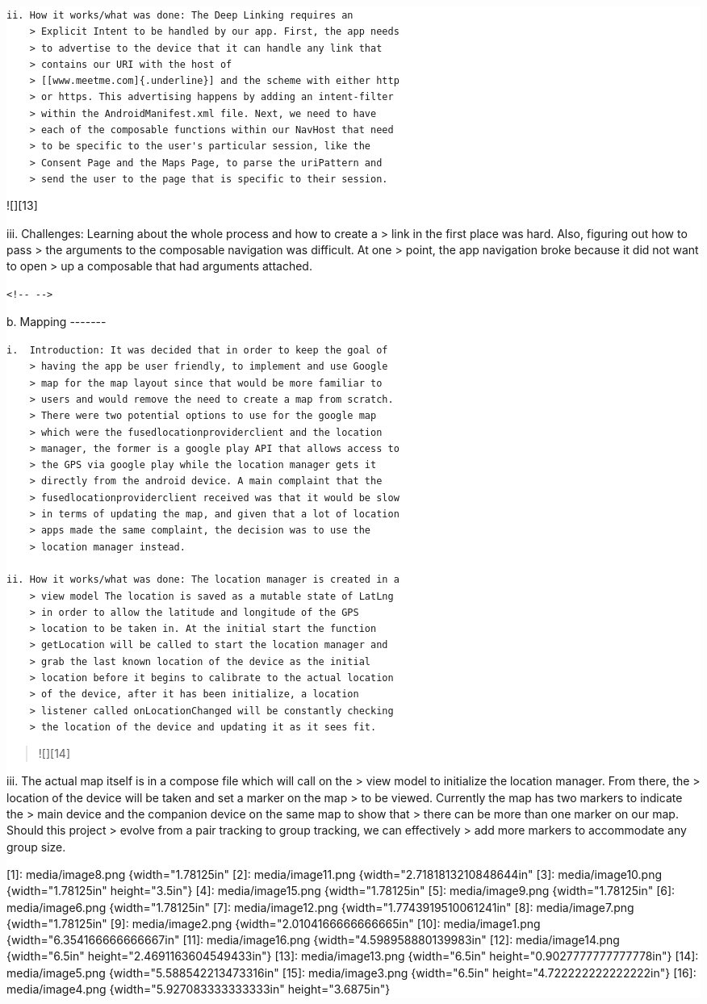     ii. How it works/what was done: The Deep Linking requires an
        > Explicit Intent to be handled by our app. First, the app needs
        > to advertise to the device that it can handle any link that
        > contains our URI with the host of
        > [[www.meetme.com]{.underline}] and the scheme with either http
        > or https. This advertising happens by adding an intent-filter
        > within the AndroidManifest.xml file. Next, we need to have
        > each of the composable functions within our NavHost that need
        > to be specific to the user's particular session, like the
        > Consent Page and the Maps Page, to parse the uriPattern and
        > send the user to the page that is specific to their session.

![][13]

iii. Challenges: Learning about the whole process and how to create a
     > link in the first place was hard. Also, figuring out how to pass
     > the arguments to the composable navigation was difficult. At one
     > point, the app navigation broke because it did not want to open
     > up a composable that had arguments attached.

```{=html}
<!-- -->
```
b.  Mapping
    -------

    i.  Introduction: It was decided that in order to keep the goal of
        > having the app be user friendly, to implement and use Google
        > map for the map layout since that would be more familiar to
        > users and would remove the need to create a map from scratch.
        > There were two potential options to use for the google map
        > which were the fusedlocationproviderclient and the location
        > manager, the former is a google play API that allows access to
        > the GPS via google play while the location manager gets it
        > directly from the android device. A main complaint that the
        > fusedlocationproviderclient received was that it would be slow
        > in terms of updating the map, and given that a lot of location
        > apps made the same complaint, the decision was to use the
        > location manager instead.

    ii. How it works/what was done: The location manager is created in a
        > view model The location is saved as a mutable state of LatLng
        > in order to allow the latitude and longitude of the GPS
        > location to be taken in. At the initial start the function
        > getLocation will be called to start the location manager and
        > grab the last known location of the device as the initial
        > location before it begins to calibrate to the actual location
        > of the device, after it has been initialize, a location
        > listener called onLocationChanged will be constantly checking
        > the location of the device and updating it as it sees fit.

> ![][14]

iii. The actual map itself is in a compose file which will call on the
     > view model to initialize the location manager. From there, the
     > location of the device will be taken and set a marker on the map
     > to be viewed. Currently the map has two markers to indicate the
     > main device and the companion device on the same map to show that
     > there can be more than one marker on our map. Should this project
     > evolve from a pair tracking to group tracking, we can effectively
     > add more markers to accommodate any group size.


  [1. Introduction]: #introduction
  [a. Group Members]: #group-members
  [b. Pitch]: #pitch
  [c. Target Audience]: #target-audience
  [d. Primary Goals]: #primary-goals
  [✅Does it accomplish the stated objective? (10 points)]: #does-it-accomplish-the-stated-objective-10-points
  [e. Value Prop]: #value-prop
  [✅Does it deliver on the "value proposition"? (10 points)]: #does-it-deliver-on-the-value-proposition-10-points
  [f. Success Criteria]: #success-criteria
  [g. Happy Path]: #happy-path
  [The Finder's perspective:]: #the-finders-perspective
  [The Wanderer's Perspective:]: #the-wanderers-perspective
  [User Experience]: #user-experience
  [2. Logistics]: #logistics
  [a. Platform - Android]: #platform---android
  [b. Language - Kotlin with Jetpack Compose UI]: #language---kotlin-with-jetpack-compose-ui
  [✅Does it have proper app lifecycle/state management? (10 points)]: #does-it-have-proper-app-lifecyclestate-management-10-points
  [c. Manifests and Gradle Additions]: #manifests-and-gradle-additions
  [d. App Navigation]: #app-navigation
  [e. API]: #api
  [f. Intents]: #intents
  [✅Does it respect user privacy/is it secure? (10 points)]: #does-it-respect-user-privacyis-it-secure-10-points
  [g. Deep Linking]: #deep-linking
  [h. Mapping]: #mapping
  [i. Cronet]: #cronet
  [3. How to run the app]: #how-to-run-the-app
  [a. Settings]: #settings
  [1]: media/image8.png {width="1.78125in"
  [2]: media/image11.png {width="2.7181813210848644in"
  [3]: media/image10.png {width="1.78125in" height="3.5in"}
  [4]: media/image15.png {width="1.78125in"
  [5]: media/image9.png {width="1.78125in"
  [6]: media/image6.png {width="1.78125in"
  [7]: media/image12.png {width="1.7743919510061241in"
  [8]: media/image7.png {width="1.78125in"
  [9]: media/image2.png {width="2.0104166666666665in"
  [10]: media/image1.png {width="6.354166666666667in"
  [11]: media/image16.png {width="4.598958880139983in"
  [12]: media/image14.png {width="6.5in" height="2.4691163604549433in"}
  [13]: media/image13.png {width="6.5in" height="0.9027777777777778in"}
  [14]: media/image5.png {width="5.588542213473316in"
  [15]: media/image3.png {width="6.5in" height="4.722222222222222in"}
  [16]: media/image4.png {width="5.927083333333333in" height="3.6875in"}